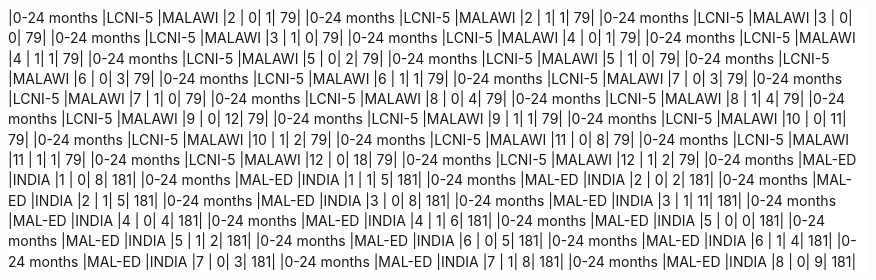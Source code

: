|0-24 months |LCNI-5         |MALAWI       |2       |           0|      1|   79|
|0-24 months |LCNI-5         |MALAWI       |2       |           1|      1|   79|
|0-24 months |LCNI-5         |MALAWI       |3       |           0|      0|   79|
|0-24 months |LCNI-5         |MALAWI       |3       |           1|      0|   79|
|0-24 months |LCNI-5         |MALAWI       |4       |           0|      1|   79|
|0-24 months |LCNI-5         |MALAWI       |4       |           1|      1|   79|
|0-24 months |LCNI-5         |MALAWI       |5       |           0|      2|   79|
|0-24 months |LCNI-5         |MALAWI       |5       |           1|      0|   79|
|0-24 months |LCNI-5         |MALAWI       |6       |           0|      3|   79|
|0-24 months |LCNI-5         |MALAWI       |6       |           1|      1|   79|
|0-24 months |LCNI-5         |MALAWI       |7       |           0|      3|   79|
|0-24 months |LCNI-5         |MALAWI       |7       |           1|      0|   79|
|0-24 months |LCNI-5         |MALAWI       |8       |           0|      4|   79|
|0-24 months |LCNI-5         |MALAWI       |8       |           1|      4|   79|
|0-24 months |LCNI-5         |MALAWI       |9       |           0|     12|   79|
|0-24 months |LCNI-5         |MALAWI       |9       |           1|      1|   79|
|0-24 months |LCNI-5         |MALAWI       |10      |           0|     11|   79|
|0-24 months |LCNI-5         |MALAWI       |10      |           1|      2|   79|
|0-24 months |LCNI-5         |MALAWI       |11      |           0|      8|   79|
|0-24 months |LCNI-5         |MALAWI       |11      |           1|      1|   79|
|0-24 months |LCNI-5         |MALAWI       |12      |           0|     18|   79|
|0-24 months |LCNI-5         |MALAWI       |12      |           1|      2|   79|
|0-24 months |MAL-ED         |INDIA        |1       |           0|      8|  181|
|0-24 months |MAL-ED         |INDIA        |1       |           1|      5|  181|
|0-24 months |MAL-ED         |INDIA        |2       |           0|      2|  181|
|0-24 months |MAL-ED         |INDIA        |2       |           1|      5|  181|
|0-24 months |MAL-ED         |INDIA        |3       |           0|      8|  181|
|0-24 months |MAL-ED         |INDIA        |3       |           1|     11|  181|
|0-24 months |MAL-ED         |INDIA        |4       |           0|      4|  181|
|0-24 months |MAL-ED         |INDIA        |4       |           1|      6|  181|
|0-24 months |MAL-ED         |INDIA        |5       |           0|      0|  181|
|0-24 months |MAL-ED         |INDIA        |5       |           1|      2|  181|
|0-24 months |MAL-ED         |INDIA        |6       |           0|      5|  181|
|0-24 months |MAL-ED         |INDIA        |6       |           1|      4|  181|
|0-24 months |MAL-ED         |INDIA        |7       |           0|      3|  181|
|0-24 months |MAL-ED         |INDIA        |7       |           1|      8|  181|
|0-24 months |MAL-ED         |INDIA        |8       |           0|      9|  181|